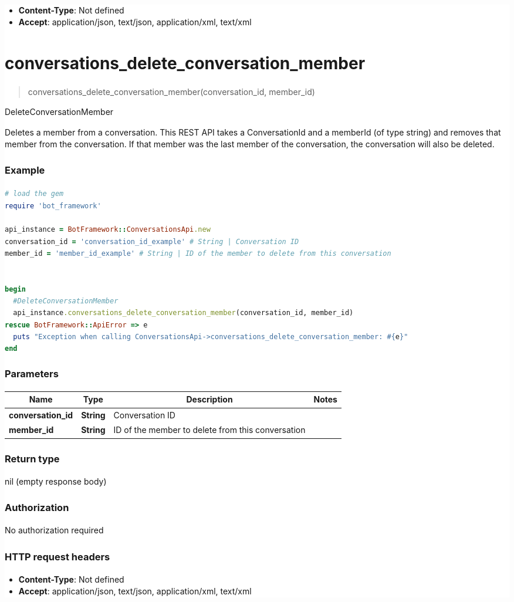  - **Content-Type**: Not defined
 - **Accept**: application/json, text/json, application/xml, text/xml



# **conversations_delete_conversation_member**
> conversations_delete_conversation_member(conversation_id, member_id)

DeleteConversationMember

Deletes a member from a conversation.     This REST API takes a ConversationId and a memberId (of type string) and removes that member from the conversation. If that member was the last member  of the conversation, the conversation will also be deleted.

### Example
```ruby
# load the gem
require 'bot_framework'

api_instance = BotFramework::ConversationsApi.new
conversation_id = 'conversation_id_example' # String | Conversation ID
member_id = 'member_id_example' # String | ID of the member to delete from this conversation


begin
  #DeleteConversationMember
  api_instance.conversations_delete_conversation_member(conversation_id, member_id)
rescue BotFramework::ApiError => e
  puts "Exception when calling ConversationsApi->conversations_delete_conversation_member: #{e}"
end
```

### Parameters

Name | Type | Description  | Notes
------------- | ------------- | ------------- | -------------
 **conversation_id** | **String**| Conversation ID | 
 **member_id** | **String**| ID of the member to delete from this conversation | 

### Return type

nil (empty response body)

### Authorization

No authorization required

### HTTP request headers

 - **Content-Type**: Not defined
 - **Accept**: application/json, text/json, application/xml, text/xml


